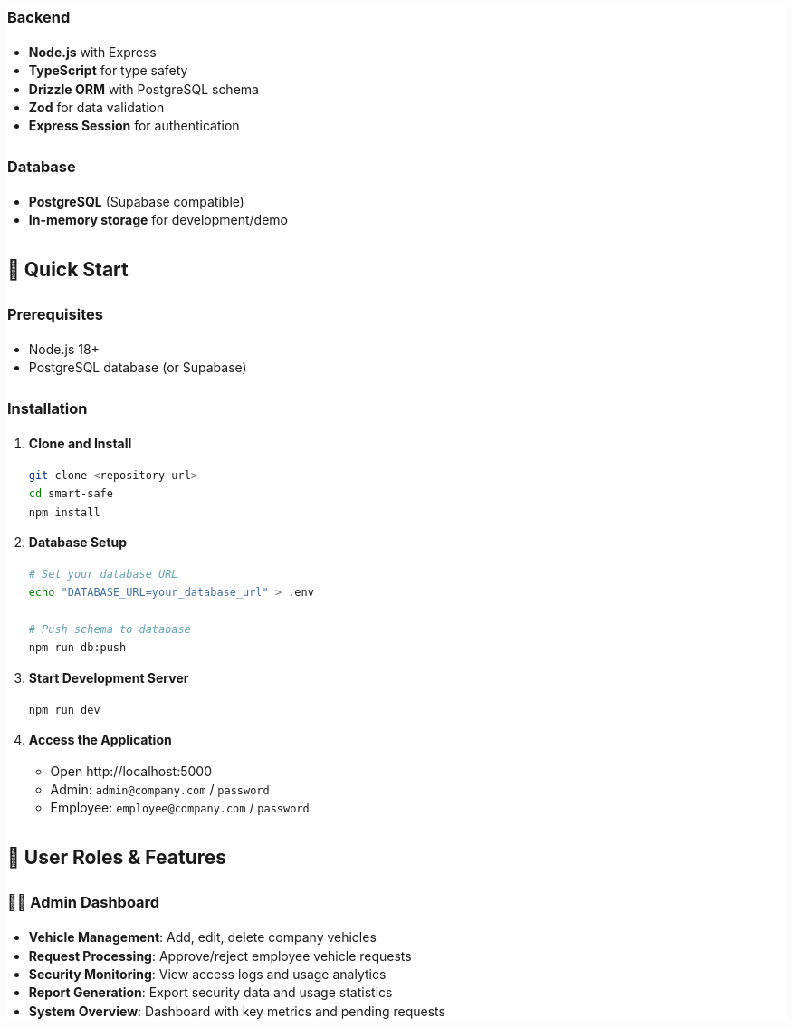 ### Backend
- **Node.js** with Express
- **TypeScript** for type safety
- **Drizzle ORM** with PostgreSQL schema
- **Zod** for data validation
- **Express Session** for authentication

### Database
- **PostgreSQL** (Supabase compatible)
- **In-memory storage** for development/demo

## 🚀 Quick Start

### Prerequisites
- Node.js 18+
- PostgreSQL database (or Supabase)

### Installation

1. **Clone and Install**
   ```bash
   git clone <repository-url>
   cd smart-safe
   npm install
   ```

2. **Database Setup**
   ```bash
   # Set your database URL
   echo "DATABASE_URL=your_database_url" > .env
   
   # Push schema to database
   npm run db:push
   ```

3. **Start Development Server**
   ```bash
   npm run dev
   ```

4. **Access the Application**
   - Open http://localhost:5000
   - Admin: `admin@company.com` / `password`
   - Employee: `employee@company.com` / `password`

## 📱 User Roles & Features

### 👨‍💼 Admin Dashboard
- **Vehicle Management**: Add, edit, delete company vehicles
- **Request Processing**: Approve/reject employee vehicle requests
- **Security Monitoring**: View access logs and usage analytics
- **Report Generation**: Export security data and usage statistics
- **System Overview**: Dashboard with key metrics and pending requests
